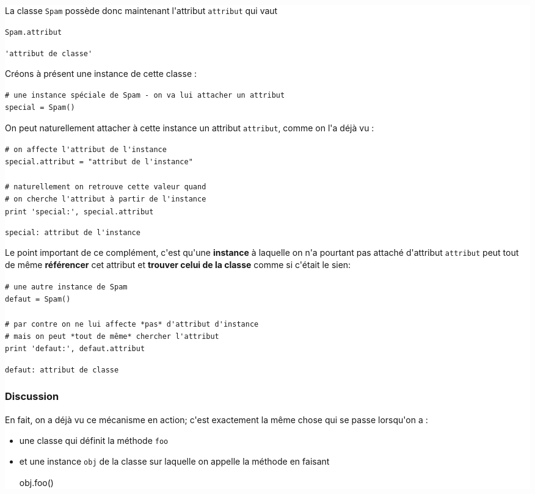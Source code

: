 La classe `Spam` possède donc maintenant l'attribut `attribut` qui vaut


```
Spam.attribut
```




    'attribut de classe'



Créons à présent une instance de cette classe :


```
# une instance spéciale de Spam - on va lui attacher un attribut
special = Spam()
```

On peut naturellement attacher à cette instance un attribut `attribut`, comme on l'a déjà vu :


```
# on affecte l'attribut de l'instance
special.attribut = "attribut de l'instance"

# naturellement on retrouve cette valeur quand
# on cherche l'attribut à partir de l'instance
print 'special:', special.attribut
```

    special: attribut de l'instance


Le point important de ce complément, c'est qu'une **instance** à laquelle on n'a pourtant pas attaché d'attribut `attribut` peut tout de même **référencer** cet attribut et **trouver celui de la classe** comme si c'était le sien:


```
# une autre instance de Spam
defaut = Spam()

# par contre on ne lui affecte *pas* d'attribut d'instance
# mais on peut *tout de même* chercher l'attribut
print 'defaut:', defaut.attribut
```

    defaut: attribut de classe


### Discussion

En fait, on a déjà vu ce mécanisme en action; c'est exactement la même chose qui se passe lorsqu'on a :
 * une classe qui définit la méthode `foo`
 * et une instance `obj` de la classe sur laquelle on appelle la méthode en faisant
 
    obj.foo()
